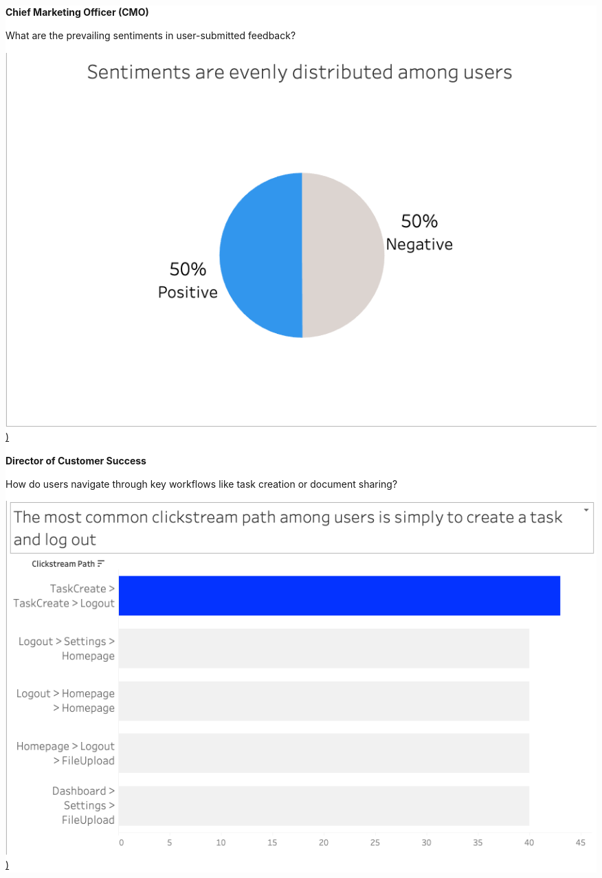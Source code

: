 **Chief Marketing Officer (CMO)**

What are the prevailing sentiments in user-submitted feedback?  

[![5.png](https://github.com/TiffanyNwanne/FlashMist-Tech-StartUp-Stakeholder-Analysis/blob/main/Images/5.png))](https://github.com/TiffanyNwanne/FlashMist-Tech-StartUp-Stakeholder-Analysis/blob/main/Images/5.png)

**Director of Customer Success**

How do users navigate through key workflows like task creation or document sharing?

[![6.png](https://github.com/TiffanyNwanne/FlashMist-Tech-StartUp-Stakeholder-Analysis/blob/main/Images/6.png))](https://github.com/TiffanyNwanne/FlashMist-Tech-StartUp-Stakeholder-Analysis/blob/main/Images/6.png)
